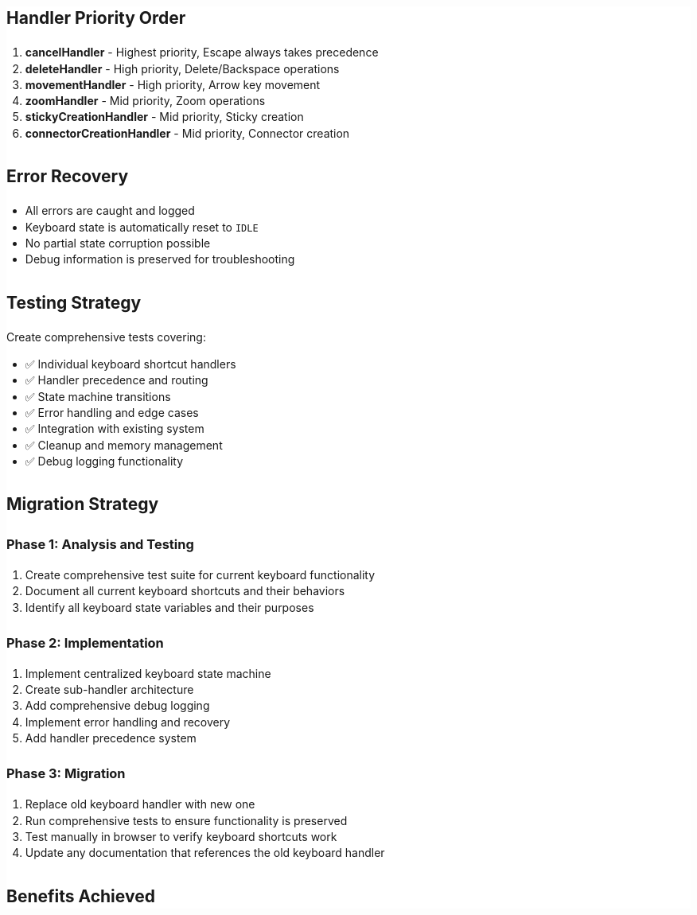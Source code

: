 ## Handler Priority Order

1. **cancelHandler** - Highest priority, Escape always takes precedence
2. **deleteHandler** - High priority, Delete/Backspace operations
3. **movementHandler** - High priority, Arrow key movement
4. **zoomHandler** - Mid priority, Zoom operations
5. **stickyCreationHandler** - Mid priority, Sticky creation
6. **connectorCreationHandler** - Mid priority, Connector creation

## Error Recovery

- All errors are caught and logged
- Keyboard state is automatically reset to `IDLE`
- No partial state corruption possible
- Debug information is preserved for troubleshooting

## Testing Strategy

Create comprehensive tests covering:

- ✅ Individual keyboard shortcut handlers
- ✅ Handler precedence and routing
- ✅ State machine transitions
- ✅ Error handling and edge cases
- ✅ Integration with existing system
- ✅ Cleanup and memory management
- ✅ Debug logging functionality

## Migration Strategy

### Phase 1: Analysis and Testing
1. Create comprehensive test suite for current keyboard functionality
2. Document all current keyboard shortcuts and their behaviors
3. Identify all keyboard state variables and their purposes

### Phase 2: Implementation
1. Implement centralized keyboard state machine
2. Create sub-handler architecture
3. Add comprehensive debug logging
4. Implement error handling and recovery
5. Add handler precedence system

### Phase 3: Migration
1. Replace old keyboard handler with new one
2. Run comprehensive tests to ensure functionality is preserved
3. Test manually in browser to verify keyboard shortcuts work
4. Update any documentation that references the old keyboard handler

## Benefits Achieved
